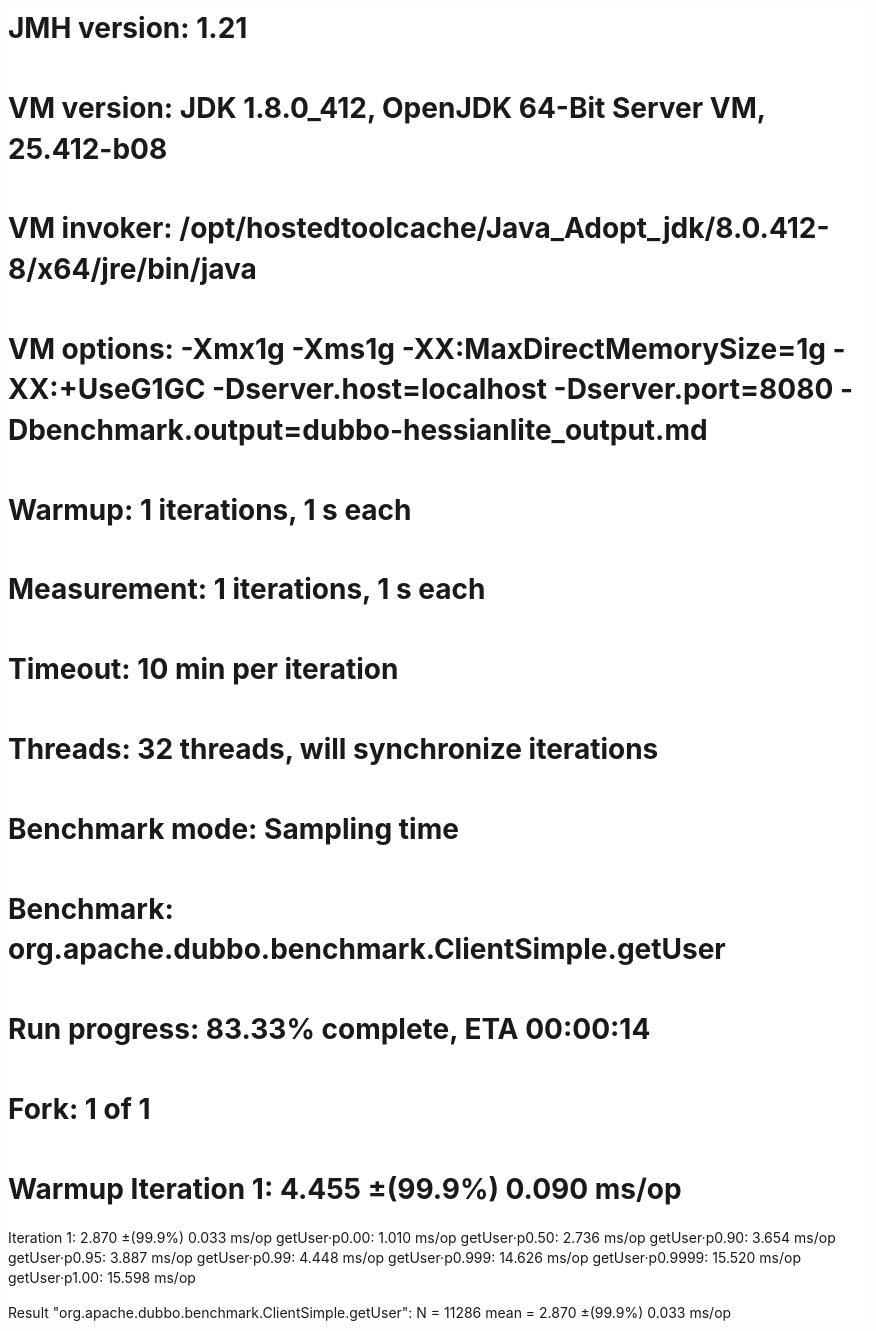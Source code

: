 # JMH version: 1.21
# VM version: JDK 1.8.0_412, OpenJDK 64-Bit Server VM, 25.412-b08
# VM invoker: /opt/hostedtoolcache/Java_Adopt_jdk/8.0.412-8/x64/jre/bin/java
# VM options: -Xmx1g -Xms1g -XX:MaxDirectMemorySize=1g -XX:+UseG1GC -Dserver.host=localhost -Dserver.port=8080 -Dbenchmark.output=dubbo-hessianlite_output.md
# Warmup: 1 iterations, 1 s each
# Measurement: 1 iterations, 1 s each
# Timeout: 10 min per iteration
# Threads: 32 threads, will synchronize iterations
# Benchmark mode: Sampling time
# Benchmark: org.apache.dubbo.benchmark.ClientSimple.getUser

# Run progress: 83.33% complete, ETA 00:00:14
# Fork: 1 of 1
# Warmup Iteration   1: 4.455 ±(99.9%) 0.090 ms/op
Iteration   1: 2.870 ±(99.9%) 0.033 ms/op
                 getUser·p0.00:   1.010 ms/op
                 getUser·p0.50:   2.736 ms/op
                 getUser·p0.90:   3.654 ms/op
                 getUser·p0.95:   3.887 ms/op
                 getUser·p0.99:   4.448 ms/op
                 getUser·p0.999:  14.626 ms/op
                 getUser·p0.9999: 15.520 ms/op
                 getUser·p1.00:   15.598 ms/op



Result "org.apache.dubbo.benchmark.ClientSimple.getUser":
  N = 11286
  mean =      2.870 ±(99.9%) 0.033 ms/op
